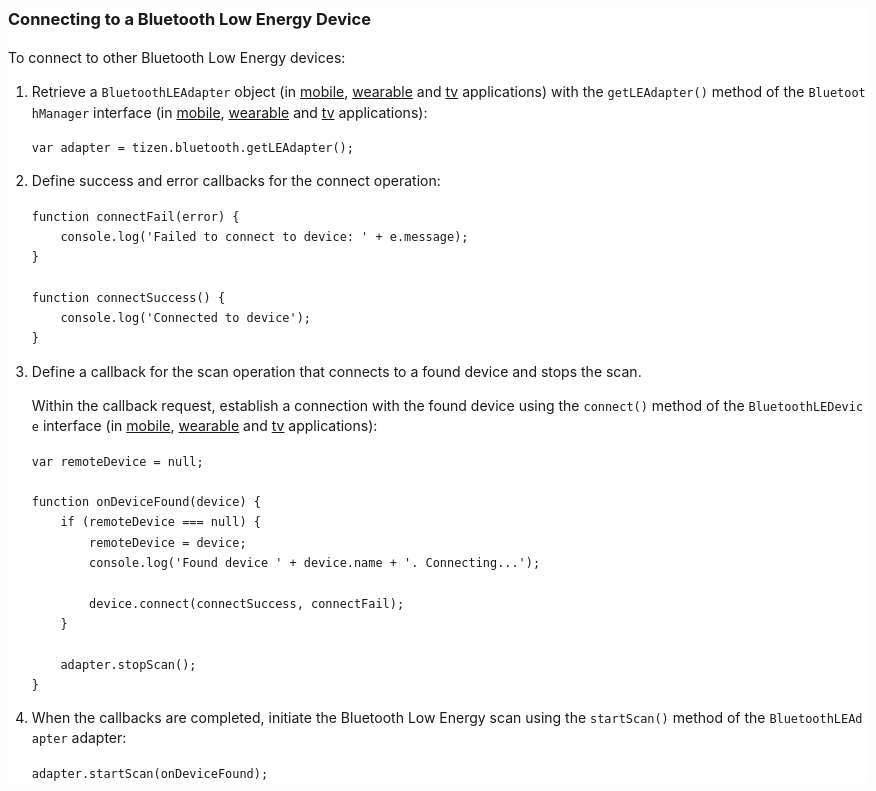 
### Connecting to a Bluetooth Low Energy Device

To connect to other Bluetooth Low Energy devices:

1. Retrieve a `BluetoothLEAdapter` object (in [mobile](../../api/latest/device_api/mobile/tizen/bluetooth.html#BluetoothLEAdapter), [wearable](../../api/latest/device_api/wearable/tizen/bluetooth.html#BluetoothLEAdapter) and [tv](../../api/latest/device_api/tv/tizen/bluetooth.html#BluetoothLEAdapter) applications) with the `getLEAdapter()` method of the `BluetoothManager` interface (in [mobile](../../api/latest/device_api/mobile/tizen/bluetooth.html#BluetoothManager), [wearable](../../api/latest/device_api/wearable/tizen/bluetooth.html#BluetoothManager) and [tv](../../api/latest/device_api/tv/tizen/bluetooth.html#BluetoothManager) applications):

   ```
   var adapter = tizen.bluetooth.getLEAdapter();
   ```

2. Define success and error callbacks for the connect operation:

   ```
   function connectFail(error) {
       console.log('Failed to connect to device: ' + e.message);
   }

   function connectSuccess() {
       console.log('Connected to device');
   }
   ```

3. Define a callback for the scan operation that connects to a found device and stops the scan.

   Within the callback request, establish a connection with the found device using the `connect()` method of the `BluetoothLEDevice` interface (in [mobile](../../api/latest/device_api/mobile/tizen/bluetooth.html#BluetoothLEDevice), [wearable](../../api/latest/device_api/wearable/tizen/bluetooth.html#BluetoothLEDevice) and [tv](../../api/latest/device_api/tv/tizen/bluetooth.html#BluetoothLEDevice) applications):

   ```
   var remoteDevice = null;

   function onDeviceFound(device) {
       if (remoteDevice === null) {
           remoteDevice = device;
           console.log('Found device ' + device.name + '. Connecting...');

           device.connect(connectSuccess, connectFail);
       }

       adapter.stopScan();
   }
   ```

4. When the callbacks are completed, initiate the Bluetooth Low Energy scan using the `startScan()` method of the `BluetoothLEAdapter` adapter:

   ```
   adapter.startScan(onDeviceFound);
   ```
